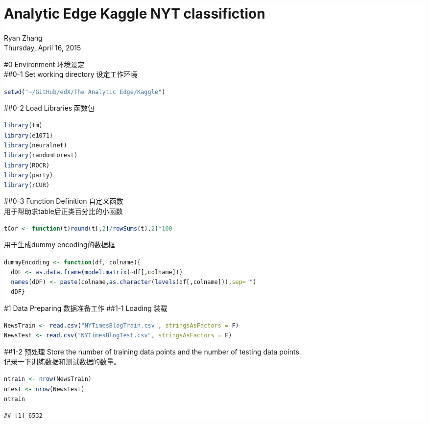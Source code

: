 # Analytic Edge Kaggle NYT classifiction
Ryan Zhang  
Thursday, April 16, 2015  

#0 Environment  环境设定  
##0-1 Set working directory  设定工作环境  

```r
setwd("~/GitHub/edX/The Analytic Edge/Kaggle")
```

##0-2 Load Libraries  函数包  

```r
library(tm)
library(e1071)
library(neuralnet)
library(randomForest)
library(ROCR)
library(party)
library(rCUR)
```

##0-3 Function Definition  自定义函数  
用于帮助求table后正类百分比的小函数    

```r
tCor <- function(t)round(t[,2]/rowSums(t),2)*100 
```
用于生成dummy encoding的数据框

```r
dummyEncoding <- function(df, colname){
  dDF <- as.data.frame(model.matrix(~df[,colname]))
  names(dDF) <- paste(colname,as.character(levels(df[,colname])),sep="")
  dDF}
```

#1 Data Preparing 数据准备工作
##1-1 Loading 装载

```r
NewsTrain <- read.csv("NYTimesBlogTrain.csv", stringsAsFactors = F)
NewsTest <- read.csv("NYTimesBlogTest.csv", stringsAsFactors = F)
```

##1-2 预处理
Store the number of training data points and the number of testing data points.        
记录一下训练数据和测试数据的数量。

```r
ntrain <- nrow(NewsTrain)
ntest <- nrow(NewsTest)
ntrain
```

```
## [1] 6532
```
